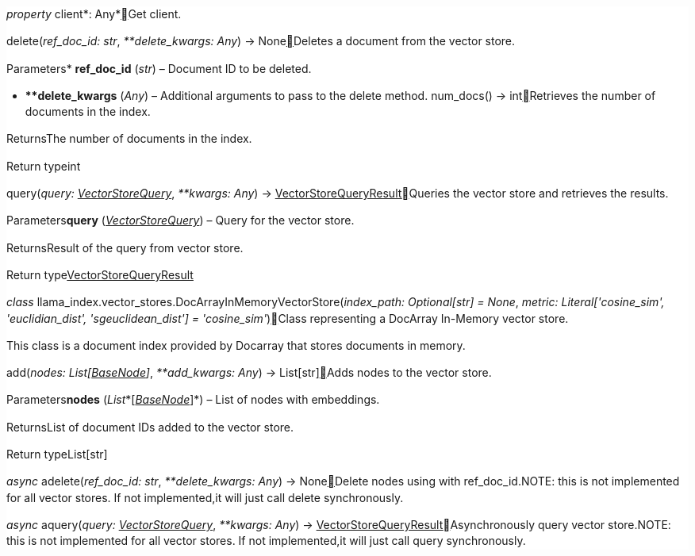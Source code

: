 *property* client*: Any*[](#llama_index.vector_stores.DocArrayHnswVectorStore.client "Permalink to this definition")Get client.

delete(*ref\_doc\_id: str*, *\*\*delete\_kwargs: Any*) → None[](#llama_index.vector_stores.DocArrayHnswVectorStore.delete "Permalink to this definition")Deletes a document from the vector store.

Parameters* **ref\_doc\_id** (*str*) – Document ID to be deleted.
* **\*\*delete\_kwargs** (*Any*) – Additional arguments to pass to the delete method.
num\_docs() → int[](#llama_index.vector_stores.DocArrayHnswVectorStore.num_docs "Permalink to this definition")Retrieves the number of documents in the index.

ReturnsThe number of documents in the index.

Return typeint

query(*query: [VectorStoreQuery](#llama_index.vector_stores.VectorStoreQuery "llama_index.vector_stores.types.VectorStoreQuery")*, *\*\*kwargs: Any*) → [VectorStoreQueryResult](#llama_index.vector_stores.VectorStoreQueryResult "llama_index.vector_stores.types.VectorStoreQueryResult")[](#llama_index.vector_stores.DocArrayHnswVectorStore.query "Permalink to this definition")Queries the vector store and retrieves the results.

Parameters**query** ([*VectorStoreQuery*](#llama_index.vector_stores.VectorStoreQuery "llama_index.vector_stores.VectorStoreQuery")) – Query for the vector store.

ReturnsResult of the query from vector store.

Return type[VectorStoreQueryResult](#llama_index.vector_stores.VectorStoreQueryResult "llama_index.vector_stores.VectorStoreQueryResult")

*class* llama\_index.vector\_stores.DocArrayInMemoryVectorStore(*index\_path: Optional[str] = None*, *metric: Literal['cosine\_sim', 'euclidian\_dist', 'sgeuclidean\_dist'] = 'cosine\_sim'*)[](#llama_index.vector_stores.DocArrayInMemoryVectorStore "Permalink to this definition")Class representing a DocArray In-Memory vector store.

This class is a document index provided by Docarray that stores documents in memory.

add(*nodes: List[[BaseNode](../node.html#llama_index.schema.BaseNode "llama_index.schema.BaseNode")]*, *\*\*add\_kwargs: Any*) → List[str][](#llama_index.vector_stores.DocArrayInMemoryVectorStore.add "Permalink to this definition")Adds nodes to the vector store.

Parameters**nodes** (*List**[*[*BaseNode*](../node.html#llama_index.schema.BaseNode "llama_index.schema.BaseNode")*]*) – List of nodes with embeddings.

ReturnsList of document IDs added to the vector store.

Return typeList[str]

*async* adelete(*ref\_doc\_id: str*, *\*\*delete\_kwargs: Any*) → None[](#llama_index.vector_stores.DocArrayInMemoryVectorStore.adelete "Permalink to this definition")Delete nodes using with ref\_doc\_id.NOTE: this is not implemented for all vector stores. If not implemented,it will just call delete synchronously.

*async* aquery(*query: [VectorStoreQuery](#llama_index.vector_stores.VectorStoreQuery "llama_index.vector_stores.types.VectorStoreQuery")*, *\*\*kwargs: Any*) → [VectorStoreQueryResult](#llama_index.vector_stores.VectorStoreQueryResult "llama_index.vector_stores.types.VectorStoreQueryResult")[](#llama_index.vector_stores.DocArrayInMemoryVectorStore.aquery "Permalink to this definition")Asynchronously query vector store.NOTE: this is not implemented for all vector stores. If not implemented,it will just call query synchronously.
